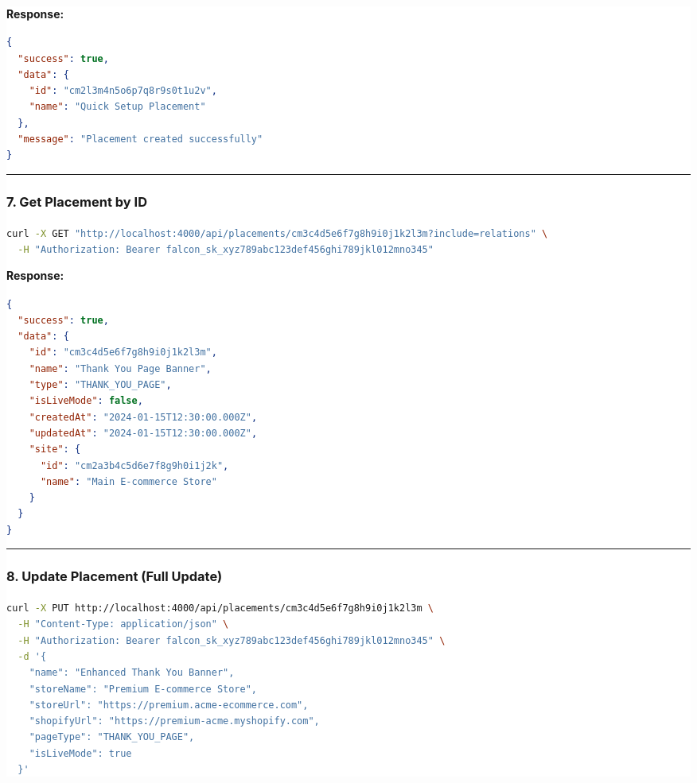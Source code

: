 **Response:**

```json
{
  "success": true,
  "data": {
    "id": "cm2l3m4n5o6p7q8r9s0t1u2v",
    "name": "Quick Setup Placement"
  },
  "message": "Placement created successfully"
}
```

---

### 7. Get Placement by ID

```bash
curl -X GET "http://localhost:4000/api/placements/cm3c4d5e6f7g8h9i0j1k2l3m?include=relations" \
  -H "Authorization: Bearer falcon_sk_xyz789abc123def456ghi789jkl012mno345"
```

**Response:**

```json
{
  "success": true,
  "data": {
    "id": "cm3c4d5e6f7g8h9i0j1k2l3m",
    "name": "Thank You Page Banner",
    "type": "THANK_YOU_PAGE",
    "isLiveMode": false,
    "createdAt": "2024-01-15T12:30:00.000Z",
    "updatedAt": "2024-01-15T12:30:00.000Z",
    "site": {
      "id": "cm2a3b4c5d6e7f8g9h0i1j2k",
      "name": "Main E-commerce Store"
    }
  }
}
```

---

### 8. Update Placement (Full Update)

```bash
curl -X PUT http://localhost:4000/api/placements/cm3c4d5e6f7g8h9i0j1k2l3m \
  -H "Content-Type: application/json" \
  -H "Authorization: Bearer falcon_sk_xyz789abc123def456ghi789jkl012mno345" \
  -d '{
    "name": "Enhanced Thank You Banner",
    "storeName": "Premium E-commerce Store",
    "storeUrl": "https://premium.acme-ecommerce.com",
    "shopifyUrl": "https://premium-acme.myshopify.com",
    "pageType": "THANK_YOU_PAGE",
    "isLiveMode": true
  }'
```
